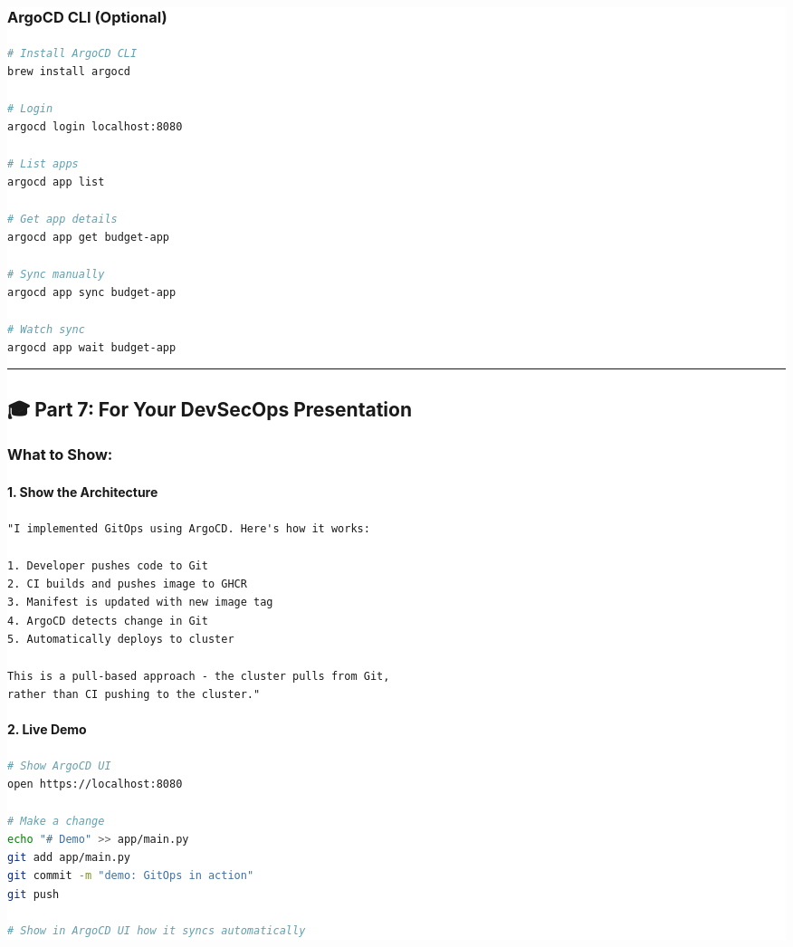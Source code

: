 ### ArgoCD CLI (Optional)

```bash
# Install ArgoCD CLI
brew install argocd

# Login
argocd login localhost:8080

# List apps
argocd app list

# Get app details
argocd app get budget-app

# Sync manually
argocd app sync budget-app

# Watch sync
argocd app wait budget-app
```

---

## 🎓 Part 7: For Your DevSecOps Presentation

### What to Show:

#### 1. Show the Architecture

```
"I implemented GitOps using ArgoCD. Here's how it works:

1. Developer pushes code to Git
2. CI builds and pushes image to GHCR
3. Manifest is updated with new image tag
4. ArgoCD detects change in Git
5. Automatically deploys to cluster

This is a pull-based approach - the cluster pulls from Git,
rather than CI pushing to the cluster."
```

#### 2. Live Demo

```bash
# Show ArgoCD UI
open https://localhost:8080

# Make a change
echo "# Demo" >> app/main.py
git add app/main.py
git commit -m "demo: GitOps in action"
git push

# Show in ArgoCD UI how it syncs automatically
```
